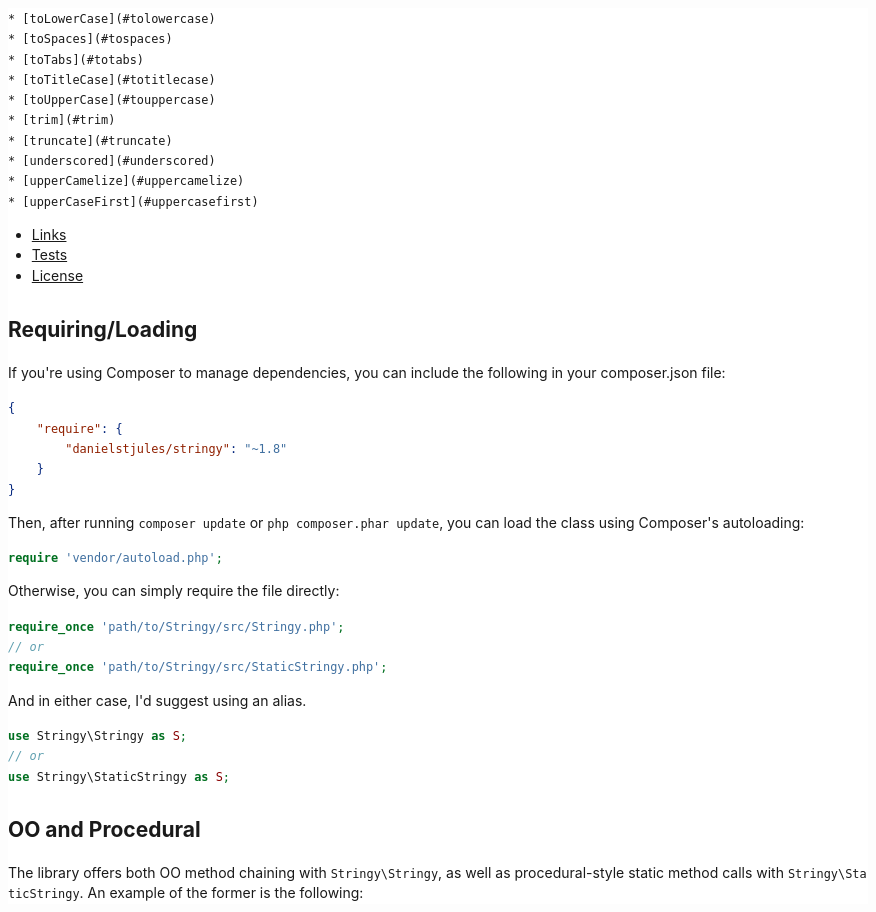     * [toLowerCase](#tolowercase)
    * [toSpaces](#tospaces)
    * [toTabs](#totabs)
    * [toTitleCase](#totitlecase)
    * [toUpperCase](#touppercase)
    * [trim](#trim)
    * [truncate](#truncate)
    * [underscored](#underscored)
    * [upperCamelize](#uppercamelize)
    * [upperCaseFirst](#uppercasefirst)
* [Links](#links)
* [Tests](#tests)
* [License](#license)

## Requiring/Loading

If you're using Composer to manage dependencies, you can include the following
in your composer.json file:

```json
{
    "require": {
        "danielstjules/stringy": "~1.8"
    }
}
```

Then, after running `composer update` or `php composer.phar update`, you can
load the class using Composer's autoloading:

```php
require 'vendor/autoload.php';
```

Otherwise, you can simply require the file directly:

```php
require_once 'path/to/Stringy/src/Stringy.php';
// or
require_once 'path/to/Stringy/src/StaticStringy.php';
```

And in either case, I'd suggest using an alias.

```php
use Stringy\Stringy as S;
// or
use Stringy\StaticStringy as S;
```

## OO and Procedural

The library offers both OO method chaining with `Stringy\Stringy`, as well as
procedural-style static method calls with `Stringy\StaticStringy`. An example
of the former is the following:
